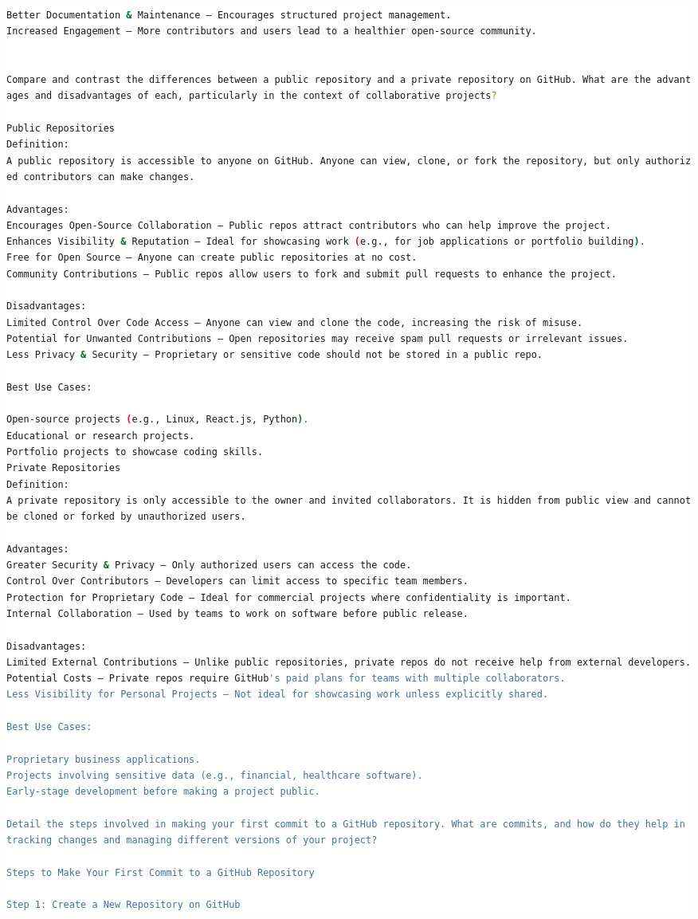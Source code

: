    ```bash
Better Documentation & Maintenance – Encourages structured project management.
Increased Engagement – More contributors and users lead to a healthier open-source community.


Compare and contrast the differences between a public repository and a private repository on GitHub. What are the advantages and disadvantages of each, particularly in the context of collaborative projects?

Public Repositories
Definition:
A public repository is accessible to anyone on GitHub. Anyone can view, clone, or fork the repository, but only authorized contributors can make changes.

Advantages:
Encourages Open-Source Collaboration – Public repos attract contributors who can help improve the project.
Enhances Visibility & Reputation – Ideal for showcasing work (e.g., for job applications or portfolio building).
Free for Open Source – Anyone can create public repositories at no cost.
Community Contributions – Public repos allow users to fork and submit pull requests to enhance the project.

Disadvantages:
Limited Control Over Code Access – Anyone can view and clone the code, increasing the risk of misuse.
Potential for Unwanted Contributions – Open repositories may receive spam pull requests or irrelevant issues.
Less Privacy & Security – Proprietary or sensitive code should not be stored in a public repo.

Best Use Cases:

Open-source projects (e.g., Linux, React.js, Python).
Educational or research projects.
Portfolio projects to showcase coding skills.
Private Repositories
Definition:
A private repository is only accessible to the owner and invited collaborators. It is hidden from public view and cannot be cloned or forked by unauthorized users.

Advantages:
Greater Security & Privacy – Only authorized users can access the code.
Control Over Contributors – Developers can limit access to specific team members.
Protection for Proprietary Code – Ideal for commercial projects where confidentiality is important.
Internal Collaboration – Used by teams to work on software before public release.

Disadvantages:
Limited External Contributions – Unlike public repositories, private repos do not receive help from external developers.
Potential Costs – Private repos require GitHub's paid plans for teams with multiple collaborators.
Less Visibility for Personal Projects – Not ideal for showcasing work unless explicitly shared.

Best Use Cases:

Proprietary business applications.
Projects involving sensitive data (e.g., financial, healthcare software).
Early-stage development before making a project public.

Detail the steps involved in making your first commit to a GitHub repository. What are commits, and how do they help in tracking changes and managing different versions of your project?

Steps to Make Your First Commit to a GitHub Repository

Step 1: Create a New Repository on GitHub
   ```
